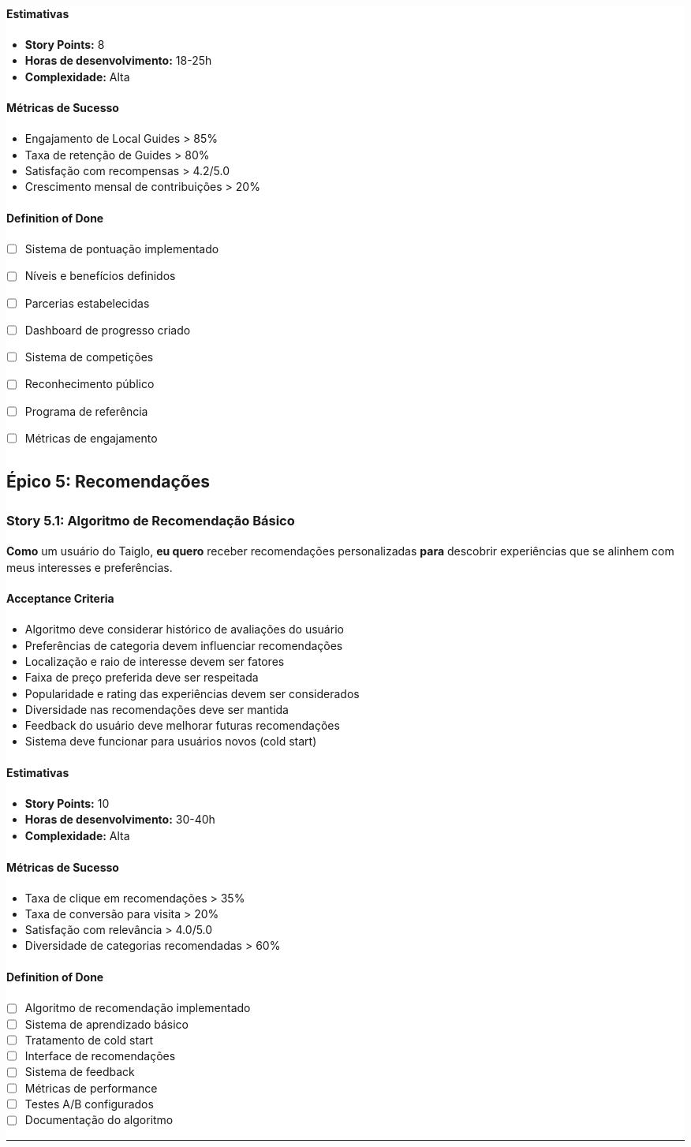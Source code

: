 #### Estimativas
- **Story Points:** 8
- **Horas de desenvolvimento:** 18-25h
- **Complexidade:** Alta

#### Métricas de Sucesso
- Engajamento de Local Guides > 85%
- Taxa de retenção de Guides > 80%
- Satisfação com recompensas > 4.2/5.0
- Crescimento mensal de contribuições > 20%

#### Definition of Done
- [ ] Sistema de pontuação implementado
- [ ] Níveis e benefícios definidos
- [ ] Parcerias estabelecidas
- [ ] Dashboard de progresso criado
- [ ] Sistema de competições
- [ ] Reconhecimento público
- [ ] Programa de referência
- [ ] Métricas de engajamento


## Épico 5: Recomendações

### Story 5.1: Algoritmo de Recomendação Básico

**Como** um usuário do Taiglo, **eu quero** receber recomendações personalizadas **para** descobrir experiências que se alinhem com meus interesses e preferências.

#### Acceptance Criteria
- Algoritmo deve considerar histórico de avaliações do usuário
- Preferências de categoria devem influenciar recomendações
- Localização e raio de interesse devem ser fatores
- Faixa de preço preferida deve ser respeitada
- Popularidade e rating das experiências devem ser considerados
- Diversidade nas recomendações deve ser mantida
- Feedback do usuário deve melhorar futuras recomendações
- Sistema deve funcionar para usuários novos (cold start)

#### Estimativas
- **Story Points:** 10
- **Horas de desenvolvimento:** 30-40h
- **Complexidade:** Alta

#### Métricas de Sucesso
- Taxa de clique em recomendações > 35%
- Taxa de conversão para visita > 20%
- Satisfação com relevância > 4.0/5.0
- Diversidade de categorias recomendadas > 60%

#### Definition of Done
- [ ] Algoritmo de recomendação implementado
- [ ] Sistema de aprendizado básico
- [ ] Tratamento de cold start
- [ ] Interface de recomendações
- [ ] Sistema de feedback
- [ ] Métricas de performance
- [ ] Testes A/B configurados
- [ ] Documentação do algoritmo

---